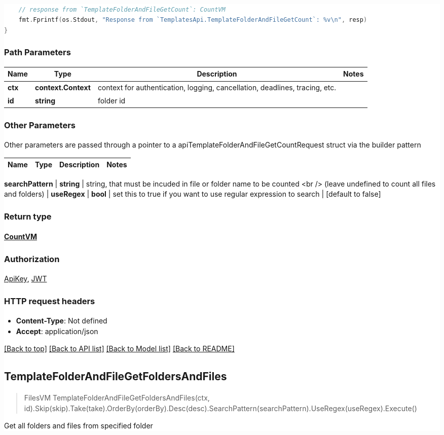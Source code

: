 ```go
    // response from `TemplateFolderAndFileGetCount`: CountVM
    fmt.Fprintf(os.Stdout, "Response from `TemplatesApi.TemplateFolderAndFileGetCount`: %v\n", resp)
}
```

### Path Parameters


Name | Type | Description  | Notes
------------- | ------------- | ------------- | -------------
**ctx** | **context.Context** | context for authentication, logging, cancellation, deadlines, tracing, etc.
**id** | **string** | folder id | 

### Other Parameters

Other parameters are passed through a pointer to a apiTemplateFolderAndFileGetCountRequest struct via the builder pattern


Name | Type | Description  | Notes
------------- | ------------- | ------------- | -------------

 **searchPattern** | **string** | string, that must be incuded in file or folder name to be counted &lt;br /&gt;              (leave undefined to count all files and folders) | 
 **useRegex** | **bool** | set this to true if you want to use regular expression to search | [default to false]

### Return type

[**CountVM**](CountVM.md)

### Authorization

[ApiKey](../README.md#ApiKey), [JWT](../README.md#JWT)

### HTTP request headers

- **Content-Type**: Not defined
- **Accept**: application/json

[[Back to top]](#) [[Back to API list]](../README.md#documentation-for-api-endpoints)
[[Back to Model list]](../README.md#documentation-for-models)
[[Back to README]](../README.md)


## TemplateFolderAndFileGetFoldersAndFiles

> FilesVM TemplateFolderAndFileGetFoldersAndFiles(ctx, id).Skip(skip).Take(take).OrderBy(orderBy).Desc(desc).SearchPattern(searchPattern).UseRegex(useRegex).Execute()

Get all folders and files from specified folder

